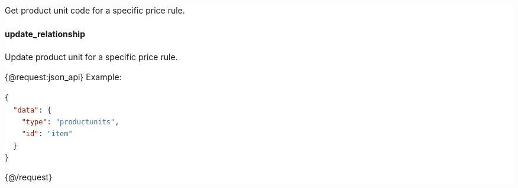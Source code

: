 Get product unit code for a specific price rule.

#### update_relationship

Update product unit for a specific price rule.

{@request:json_api}
Example:

```JSON
{
  "data": {
    "type": "productunits",
    "id": "item"
  }
}
```
{@/request}
